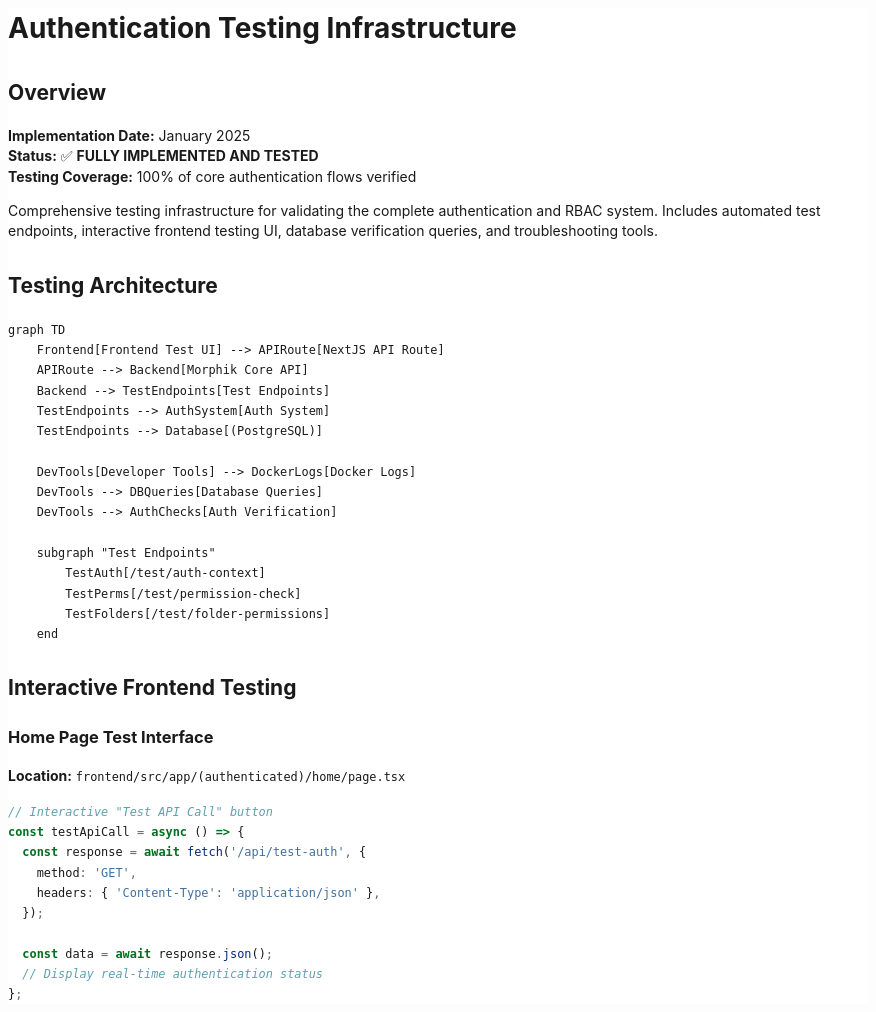# Authentication Testing Infrastructure

## Overview

**Implementation Date:** January 2025  
**Status:** ✅ **FULLY IMPLEMENTED AND TESTED**  
**Testing Coverage:** 100% of core authentication flows verified

Comprehensive testing infrastructure for validating the complete authentication and RBAC system. Includes automated test endpoints, interactive frontend testing UI, database verification queries, and troubleshooting tools.

## Testing Architecture

```mermaid
graph TD
    Frontend[Frontend Test UI] --> APIRoute[NextJS API Route]
    APIRoute --> Backend[Morphik Core API]
    Backend --> TestEndpoints[Test Endpoints]
    TestEndpoints --> AuthSystem[Auth System]
    TestEndpoints --> Database[(PostgreSQL)]
    
    DevTools[Developer Tools] --> DockerLogs[Docker Logs]
    DevTools --> DBQueries[Database Queries]
    DevTools --> AuthChecks[Auth Verification]
    
    subgraph "Test Endpoints"
        TestAuth[/test/auth-context]
        TestPerms[/test/permission-check]
        TestFolders[/test/folder-permissions]
    end
```

## Interactive Frontend Testing

### Home Page Test Interface

**Location:** `frontend/src/app/(authenticated)/home/page.tsx`

```typescript
// Interactive "Test API Call" button
const testApiCall = async () => {
  const response = await fetch('/api/test-auth', {
    method: 'GET',
    headers: { 'Content-Type': 'application/json' },
  });
  
  const data = await response.json();
  // Display real-time authentication status
};
```
